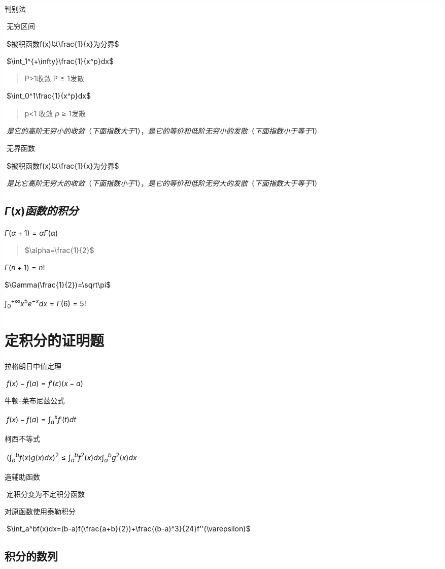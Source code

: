 判别法

​	无穷区间

​		$被积函数f(x)以\frac{1}{x}为分界$

​		$\int_1^{+\infty}\frac{1}{x^p}dx$

>P>1收敛
>P$\le​$1发散

​		$\int_0^1\frac{1}{x^p}dx$

>p<1 收敛
>$p\ge1$发散

​		$是它的高阶无穷小的收敛（下面指数大于1），是它的等价和低阶无穷小的发散（下面指数小于等于1）$

​	无界函数

​		$被积函数f(x)以\frac{1}{x}为分界$	

​		$是比它高阶无穷大的收敛（下面指数小于1），是它的等价和低阶无穷大的发散（下面指数大于等于1）$

## $\Gamma(x)函数的积分$

$\Gamma(\alpha+1)=\alpha\Gamma(\alpha)$

>$\alpha=\frac{1}{2}$

$\Gamma(n+1)=n!$

$\Gamma(\frac{1}{2})=\sqrt\pi$

$\int_0^{+\infty}x^5e^{-x}dx=\Gamma(6)=5!$

# 定积分的证明题

拉格朗日中值定理

​	$f(x)-f(a)=f'(\varepsilon)(x-a)$

牛顿-莱布尼兹公式

​	$f(x)-f(a)=\int_a^x f'(t)dt$

柯西不等式

​	$(\int_a^bf(x)g(x)dx)^2\le \int_a^bf^2(x)dx\int_a^bg^2(x)dx$

造辅助函数

​	定积分变为不定积分函数

对原函数使用泰勒积分

​	$\int_a^bf(x)dx=(b-a)f(\frac{a+b}{2})+\frac{(b-a)^3}{24}f''(\varepsilon)$

## 积分的数列
